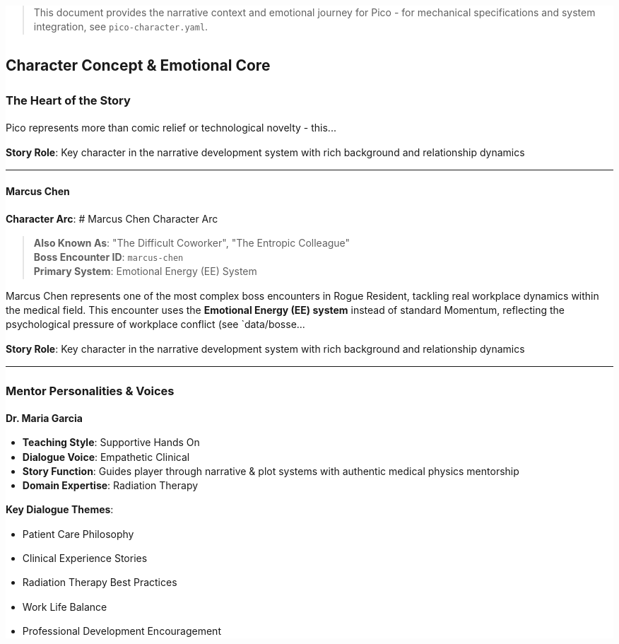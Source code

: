 > This document provides the narrative context and emotional journey for Pico - for mechanical specifications and system integration, see `pico-character.yaml`.

## Character Concept & Emotional Core

### The Heart of the Story

Pico represents more than comic relief or technological novelty - this...

**Story Role**: Key character in the narrative development system with rich background and relationship dynamics

---

#### Marcus Chen
**Character Arc**: # Marcus Chen Character Arc

> **Also Known As**: "The Difficult Coworker", "The Entropic Colleague"  
> **Boss Encounter ID**: `marcus-chen`  
> **Primary System**: Emotional Energy (EE) System

Marcus Chen represents one of the most complex boss encounters in Rogue Resident, tackling real workplace dynamics within the medical field. This encounter uses the **Emotional Energy (EE) system** instead of standard Momentum, reflecting the psychological pressure of workplace conflict (see `data/bosse...

**Story Role**: Key character in the narrative development system with rich background and relationship dynamics

---





### Mentor Personalities & Voices



**Dr. Maria Garcia**
- **Teaching Style**: Supportive Hands On
- **Dialogue Voice**: Empathetic Clinical
- **Story Function**: Guides player through narrative & plot systems with authentic medical physics mentorship
- **Domain Expertise**: Radiation Therapy


**Key Dialogue Themes**:

- Patient Care Philosophy

- Clinical Experience Stories

- Radiation Therapy Best Practices

- Work Life Balance

- Professional Development Encouragement
